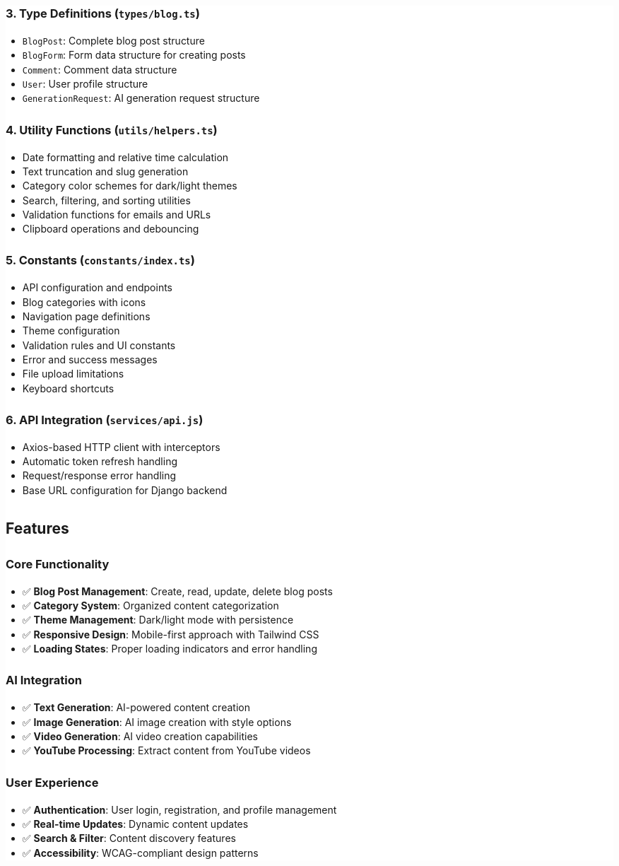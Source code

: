 ### 3. Type Definitions (`types/blog.ts`)
- `BlogPost`: Complete blog post structure
- `BlogForm`: Form data structure for creating posts
- `Comment`: Comment data structure
- `User`: User profile structure  
- `GenerationRequest`: AI generation request structure

### 4. Utility Functions (`utils/helpers.ts`)
- Date formatting and relative time calculation
- Text truncation and slug generation
- Category color schemes for dark/light themes
- Search, filtering, and sorting utilities
- Validation functions for emails and URLs
- Clipboard operations and debouncing

### 5. Constants (`constants/index.ts`)
- API configuration and endpoints
- Blog categories with icons
- Navigation page definitions
- Theme configuration
- Validation rules and UI constants
- Error and success messages
- File upload limitations
- Keyboard shortcuts

### 6. API Integration (`services/api.js`)
- Axios-based HTTP client with interceptors
- Automatic token refresh handling
- Request/response error handling
- Base URL configuration for Django backend

## Features

### Core Functionality
- ✅ **Blog Post Management**: Create, read, update, delete blog posts
- ✅ **Category System**: Organized content categorization
- ✅ **Theme Management**: Dark/light mode with persistence
- ✅ **Responsive Design**: Mobile-first approach with Tailwind CSS
- ✅ **Loading States**: Proper loading indicators and error handling

### AI Integration
- ✅ **Text Generation**: AI-powered content creation
- ✅ **Image Generation**: AI image creation with style options
- ✅ **Video Generation**: AI video creation capabilities
- ✅ **YouTube Processing**: Extract content from YouTube videos

### User Experience
- ✅ **Authentication**: User login, registration, and profile management
- ✅ **Real-time Updates**: Dynamic content updates
- ✅ **Search & Filter**: Content discovery features
- ✅ **Accessibility**: WCAG-compliant design patterns
